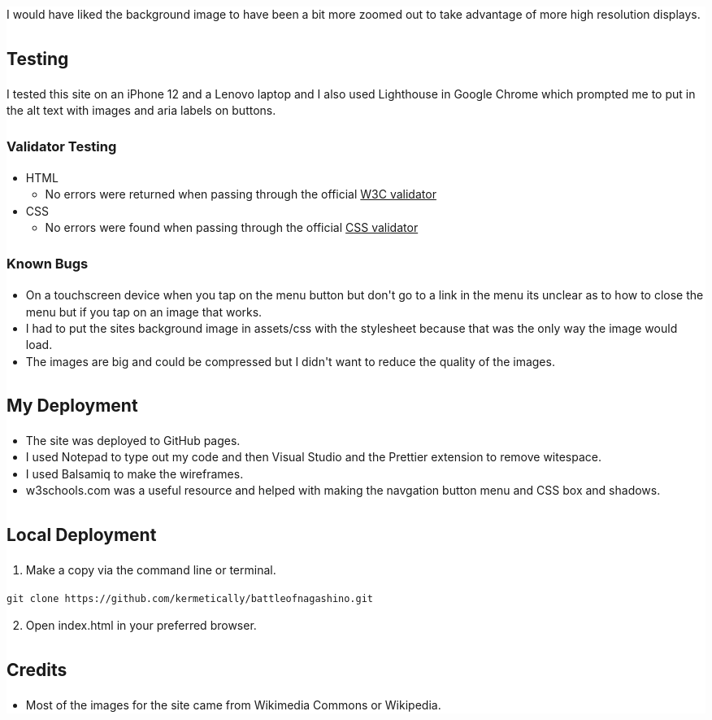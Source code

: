 I would have liked the background image to have been a bit more zoomed out to take advantage of more high resolution displays.

## Testing

I tested this site on an iPhone 12 and a Lenovo laptop and I also used Lighthouse in Google Chrome which prompted me to put in the alt text with images and aria labels on buttons.

### Validator Testing

- HTML
  - No errors were returned when passing through the official [W3C validator](https://validator.w3.org/nu/?doc=https%3A%2F%2Fkermetically.github.io%2Fbattleofnagashino%2Findex.html)
- CSS
  - No errors were found when passing through the official [CSS validator](http://jigsaw.w3.org/css-validator/validator?lang=en&profile=css3svg&uri=https%3A%2F%2Fkermetically.github.io%2Fbattleofnagashino%2Fassets%2Fcss%2Fstyle.css&usermedium=all&vextwarning=&warning=1)

### Known Bugs

- On a touchscreen device when you tap on the menu button but don't go to a link in the menu its unclear as to how to close the menu but if you tap on an image that works.
- I had to put the sites background image in assets/css with the stylesheet because that was the only way the image would load.
- The images are big and could be compressed but I didn't want to reduce the quality of the images.

## My Deployment

- The site was deployed to GitHub pages.
- I used Notepad to type out my code and then Visual Studio and the Prettier extension to remove witespace.
- I used Balsamiq to make the wireframes.
- w3schools.com was a useful resource and helped with making the navgation button menu and CSS box and shadows.

## Local Deployment
                                                     
1. Make a copy via the command line or terminal.
```
git clone https://github.com/kermetically/battleofnagashino.git
```
2. Open index.html in your preferred browser.

## Credits

- Most of the images for the site came from Wikimedia Commons or Wikipedia.
